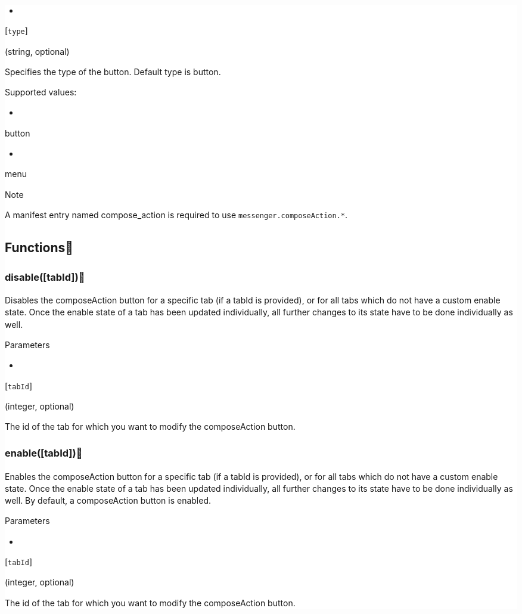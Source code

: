   * 

[`type`]

(string, optional)

Specifies the type of the button. Default type is button.

Supported values:

  * 

button

  * 

menu

Note

A manifest entry named compose_action is required to use
`messenger.composeAction.*`.

## Functions

### disable([tabId])

Disables the composeAction button for a specific tab (if a tabId is provided),
or for all tabs which do not have a custom enable state. Once the enable state
of a tab has been updated individually, all further changes to its state have
to be done individually as well.

Parameters

  * 

[`tabId`]

(integer, optional)

The id of the tab for which you want to modify the composeAction button.

### enable([tabId])

Enables the composeAction button for a specific tab (if a tabId is provided),
or for all tabs which do not have a custom enable state. Once the enable state
of a tab has been updated individually, all further changes to its state have
to be done individually as well. By default, a composeAction button is
enabled.

Parameters

  * 

[`tabId`]

(integer, optional)

The id of the tab for which you want to modify the composeAction button.
